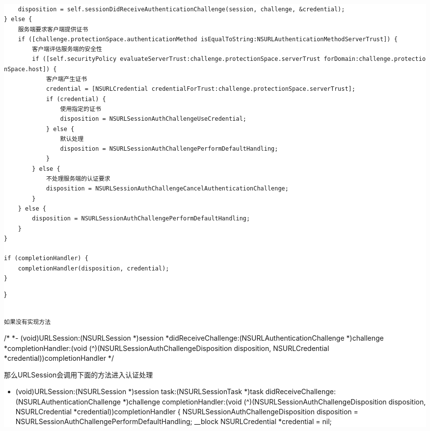         disposition = self.sessionDidReceiveAuthenticationChallenge(session, challenge, &credential);
    } else {
        服务端要求客户端提供证书
        if ([challenge.protectionSpace.authenticationMethod isEqualToString:NSURLAuthenticationMethodServerTrust]) {
            客户端评估服务端的安全性
            if ([self.securityPolicy evaluateServerTrust:challenge.protectionSpace.serverTrust forDomain:challenge.protectionSpace.host]) {
                客户端产生证书
                credential = [NSURLCredential credentialForTrust:challenge.protectionSpace.serverTrust];
                if (credential) {
                    使用指定的证书
                    disposition = NSURLSessionAuthChallengeUseCredential;
                } else {
                    默认处理
                    disposition = NSURLSessionAuthChallengePerformDefaultHandling;
                }
            } else {
                不处理服务端的认证要求
                disposition = NSURLSessionAuthChallengeCancelAuthenticationChallenge;
            }
        } else {
            disposition = NSURLSessionAuthChallengePerformDefaultHandling;
        }
    }

    if (completionHandler) {
        completionHandler(disposition, credential);
    }
}

```

如果没有实现方法

```
/*
 *- (void)URLSession:(NSURLSession *)session
 *didReceiveChallenge:(NSURLAuthenticationChallenge *)challenge
 *completionHandler:(void (^)(NSURLSessionAuthChallengeDisposition disposition, NSURLCredential *credential))completionHandler
 */
 
```
```
那么URLSession会调用下面的方法进入认证处理
- (void)URLSession:(NSURLSession *)session
              task:(NSURLSessionTask *)task
didReceiveChallenge:(NSURLAuthenticationChallenge *)challenge
 completionHandler:(void (^)(NSURLSessionAuthChallengeDisposition disposition, NSURLCredential *credential))completionHandler
{
    NSURLSessionAuthChallengeDisposition disposition = NSURLSessionAuthChallengePerformDefaultHandling;
    __block NSURLCredential *credential = nil;

